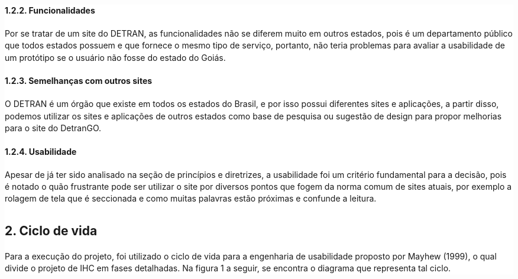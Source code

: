 #### 1.2.2. Funcionalidades

Por se tratar de um site do DETRAN, as funcionalidades não se diferem muito em outros estados, pois é um departamento público que todos estados possuem e que fornece o mesmo tipo de serviço, portanto, não teria problemas para avaliar a usabilidade de um protótipo se o usuário não fosse do estado do Goiás.

#### 1.2.3. Semelhanças com outros sites

O DETRAN é um órgão que existe em todos os estados do Brasil, e por isso possui diferentes sites e aplicações, a partir disso, podemos utilizar os sites e aplicações de outros estados como base de pesquisa ou sugestão de design para propor melhorias para o site do DetranGO.

#### 1.2.4. Usabilidade

Apesar de já ter sido analisado na seção de princípios e diretrizes, a usabilidade foi um critério fundamental para a decisão, pois é notado o quão frustrante pode ser utilizar o site por diversos pontos que fogem da norma comum de sites atuais, por exemplo a rolagem de tela que é seccionada e como muitas palavras estão próximas e confunde a leitura.

## 2. Ciclo de vida
Para a execução do projeto, foi utilizado o ciclo de vida para a engenharia de usabilidade proposto por Mayhew (1999), o qual divide o projeto de IHC em fases detalhadas. Na figura 1 a seguir, se encontra o diagrama que representa tal ciclo.

<center>
